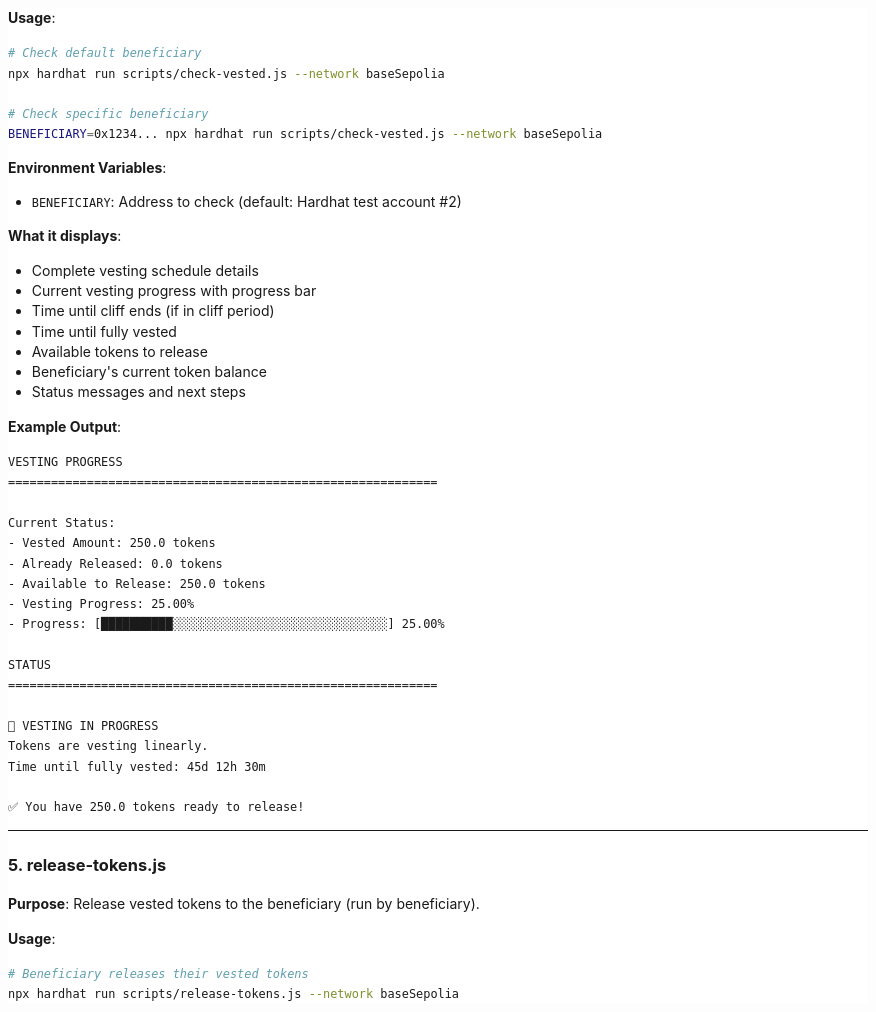 **Usage**:
```bash
# Check default beneficiary
npx hardhat run scripts/check-vested.js --network baseSepolia

# Check specific beneficiary
BENEFICIARY=0x1234... npx hardhat run scripts/check-vested.js --network baseSepolia
```

**Environment Variables**:
- `BENEFICIARY`: Address to check (default: Hardhat test account #2)

**What it displays**:
- Complete vesting schedule details
- Current vesting progress with progress bar
- Time until cliff ends (if in cliff period)
- Time until fully vested
- Available tokens to release
- Beneficiary's current token balance
- Status messages and next steps

**Example Output**:
```
VESTING PROGRESS
============================================================

Current Status:
- Vested Amount: 250.0 tokens
- Already Released: 0.0 tokens
- Available to Release: 250.0 tokens
- Vesting Progress: 25.00%
- Progress: [██████████░░░░░░░░░░░░░░░░░░░░░░░░░░░░░░] 25.00%

STATUS
============================================================

🔄 VESTING IN PROGRESS
Tokens are vesting linearly.
Time until fully vested: 45d 12h 30m

✅ You have 250.0 tokens ready to release!
```

---

### 5. release-tokens.js

**Purpose**: Release vested tokens to the beneficiary (run by beneficiary).

**Usage**:
```bash
# Beneficiary releases their vested tokens
npx hardhat run scripts/release-tokens.js --network baseSepolia
```
